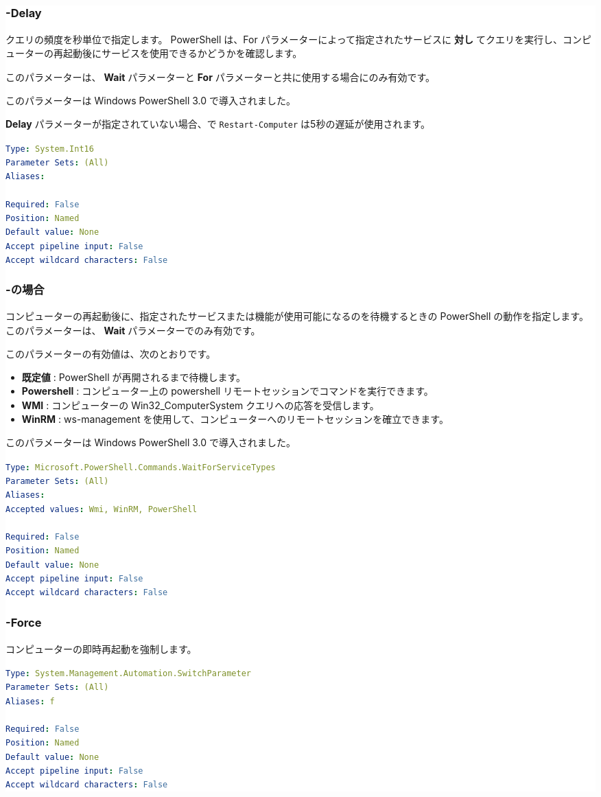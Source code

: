 ### -Delay

クエリの頻度を秒単位で指定します。 PowerShell は、For パラメーターによって指定されたサービスに **対し** てクエリを実行し、コンピューターの再起動後にサービスを使用できるかどうかを確認します。

このパラメーターは、 **Wait** パラメーターと **For** パラメーターと共に使用する場合にのみ有効です。

このパラメーターは Windows PowerShell 3.0 で導入されました。

**Delay** パラメーターが指定されていない場合、で `Restart-Computer` は5秒の遅延が使用されます。

```yaml
Type: System.Int16
Parameter Sets: (All)
Aliases:

Required: False
Position: Named
Default value: None
Accept pipeline input: False
Accept wildcard characters: False
```

### -の場合

コンピューターの再起動後に、指定されたサービスまたは機能が使用可能になるのを待機するときの PowerShell の動作を指定します。 このパラメーターは、 **Wait** パラメーターでのみ有効です。

このパラメーターの有効値は、次のとおりです。

- **既定値** : PowerShell が再開されるまで待機します。
- **Powershell** : コンピューター上の powershell リモートセッションでコマンドを実行できます。
- **WMI** : コンピューターの Win32_ComputerSystem クエリへの応答を受信します。
- **WinRM** : ws-management を使用して、コンピューターへのリモートセッションを確立できます。

このパラメーターは Windows PowerShell 3.0 で導入されました。

```yaml
Type: Microsoft.PowerShell.Commands.WaitForServiceTypes
Parameter Sets: (All)
Aliases:
Accepted values: Wmi, WinRM, PowerShell

Required: False
Position: Named
Default value: None
Accept pipeline input: False
Accept wildcard characters: False
```

### -Force

コンピューターの即時再起動を強制します。

```yaml
Type: System.Management.Automation.SwitchParameter
Parameter Sets: (All)
Aliases: f

Required: False
Position: Named
Default value: None
Accept pipeline input: False
Accept wildcard characters: False
```
